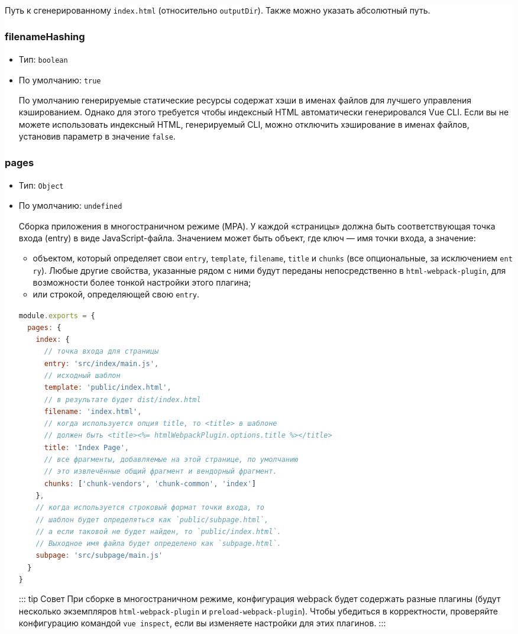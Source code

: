   Путь к сгенерированному `index.html` (относительно `outputDir`). Также можно указать абсолютный путь.

### filenameHashing

- Тип: `boolean`
- По умолчанию: `true`

  По умолчанию генерируемые статические ресурсы содержат хэши в именах файлов для лучшего управления кэшированием. Однако для этого требуется чтобы индексный HTML автоматически генерировался Vue CLI. Если вы не можете использовать индексный HTML, генерируемый CLI, можно отключить хэширование в именах файлов, установив параметр в значение `false`.

### pages

- Тип: `Object`
- По умолчанию: `undefined`

  Сборка приложения в многостраничном режиме (MPA). У каждой «страницы» должна быть соответствующая точка входа (entry) в виде JavaScript-файла. Значением может быть объект, где ключ — имя точки входа, а значение:

  - объектом, который определяет свои `entry`, `template`, `filename`, `title` и `chunks` (все опциональные, за исключением `entry`). Любые другие свойства, указанные рядом с ними будут переданы непосредственно в `html-webpack-plugin`, для возможности более тонкой настройки этого плагина;
  - или строкой, определяющей свою `entry`.

  ```js
  module.exports = {
    pages: {
      index: {
        // точка входа для страницы
        entry: 'src/index/main.js',
        // исходный шаблон
        template: 'public/index.html',
        // в результате будет dist/index.html
        filename: 'index.html',
        // когда используется опция title, то <title> в шаблоне
        // должен быть <title><%= htmlWebpackPlugin.options.title %></title>
        title: 'Index Page',
        // все фрагменты, добавляемые на этой странице, по умолчанию
        // это извлечённые общий фрагмент и вендорный фрагмент.
        chunks: ['chunk-vendors', 'chunk-common', 'index']
      },
      // когда используется строковый формат точки входа, то
      // шаблон будет определяться как `public/subpage.html`,
      // а если таковой не будет найден, то `public/index.html`.
      // Выходное имя файла будет определено как `subpage.html`.
      subpage: 'src/subpage/main.js'
    }
  }
  ```

  ::: tip Совет
  При сборке в многостраничном режиме, конфигурация webpack будет содержать разные плагины (будут несколько экземпляров `html-webpack-plugin` и `preload-webpack-plugin`). Чтобы убедиться в корректности, проверяйте конфигурацию командой `vue inspect`, если вы изменяете настройки для этих плагинов.
  :::
